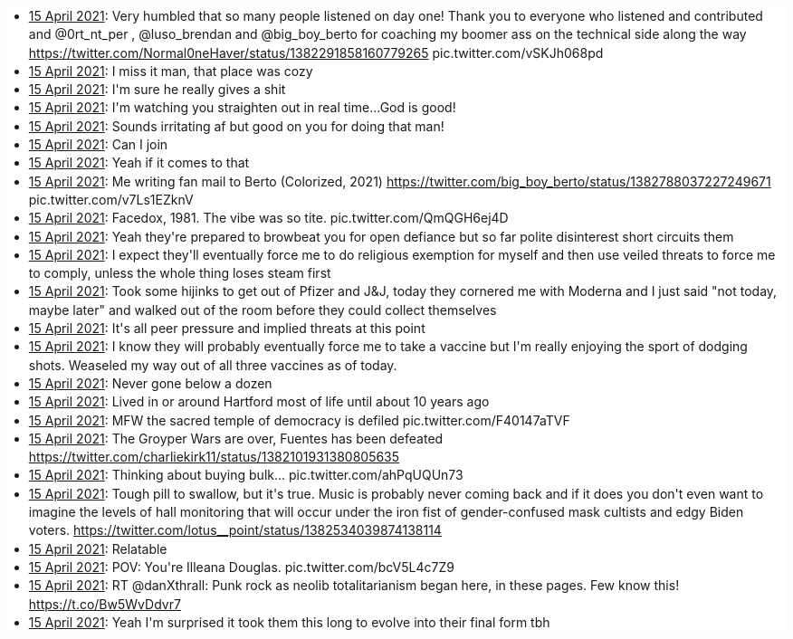 * [15 April 2021](https://web.archive.org/web/20210415213807/https://twitter.com/Normal0neHaver/status/1382810442607816704): Very humbled that so many people listened on day one! Thank you to everyone who listened and contributed and  @0rt_nt_per ,  @luso_brendan  and  @big_boy_berto  for coaching my boomer ass on the technical side along the way  https://twitter.com/Normal0neHaver/status/1382291858160779265  pic.twitter.com/vSKJh068pd 
* [15 April 2021](https://web.archive.org/web/20210415213602/https://twitter.com/Normal0neHaver/status/1382809832143654912): I miss it man, that place was cozy 
* [15 April 2021](https://web.archive.org/web/20210415211826/https://twitter.com/Normal0neHaver/status/1382805517962244096): I'm sure he really gives a shit 
* [15 April 2021](https://web.archive.org/web/20210415204918/https://twitter.com/Normal0neHaver/status/1382798133269311495): I'm watching you straighten out in real time...God is good! 
* [15 April 2021](https://web.archive.org/web/20210415204828/https://twitter.com/Normal0neHaver/status/1382797859477684234): Sounds irritating af but good on you for doing that man! 
* [15 April 2021](https://web.archive.org/web/20210415204423/https://twitter.com/Normal0neHaver/status/1382796917369942019): Can I join 
* [15 April 2021](https://web.archive.org/web/20210415203958/https://twitter.com/Normal0neHaver/status/1382795687562186755): Yeah if it comes to that 
* [15 April 2021](https://web.archive.org/web/20210415202234/https://twitter.com/Normal0neHaver/status/1382791278077865987): Me writing fan mail to Berto (Colorized, 2021)  https://twitter.com/big_boy_berto/status/1382788037227249671  pic.twitter.com/v7Ls1EZknV 
* [15 April 2021](https://web.archive.org/web/20210415195832/https://twitter.com/Normal0neHaver/status/1382785367611424773): Facedox, 1981. The vibe was so tite. pic.twitter.com/QmQGH6ej4D 
* [15 April 2021](https://web.archive.org/web/20210415191111/https://twitter.com/Normal0neHaver/status/1382773346228637704): Yeah they're prepared to browbeat you for open defiance but so far polite disinterest short circuits them 
* [15 April 2021](https://web.archive.org/web/20210415190843/https://twitter.com/Normal0neHaver/status/1382772841406464002): I expect they'll eventually force me to do religious exemption for myself and then use veiled threats to force me to comply, unless the whole thing loses steam first 
* [15 April 2021](https://web.archive.org/web/20210415190216/https://twitter.com/Normal0neHaver/status/1382771183939153924): Took some hijinks to get out of Pfizer and J&J, today they cornered me with Moderna and I just said "not today, maybe later" and walked out of the room before they could collect themselves 
* [15 April 2021](https://web.archive.org/web/20210415185244/https://twitter.com/Normal0neHaver/status/1382768796662910977): It's all peer pressure and implied threats at this point 
* [15 April 2021](https://web.archive.org/web/20210415183118/https://twitter.com/Normal0neHaver/status/1382763355195252738): I know they will probably eventually force me to take a vaccine but I'm really enjoying the sport of dodging shots. Weaseled my way out of all three vaccines as of today. 
* [15 April 2021](https://web.archive.org/web/20210415171021/https://twitter.com/Normal0neHaver/status/1382742963260903432): Never gone below a dozen 
* [15 April 2021](https://web.archive.org/web/20210415163425/https://twitter.com/Normal0neHaver/status/1382734004043059200): Lived in or around Hartford most of life until about 10 years ago 
* [15 April 2021](https://web.archive.org/web/20210415120711/https://twitter.com/Normal0neHaver/status/1382666612873043968): MFW the sacred temple of democracy is defiled pic.twitter.com/F40147aTVF 
* [15 April 2021](https://web.archive.org/web/20210415120328/https://twitter.com/Normal0neHaver/status/1382665749605531650): The Groyper Wars are over, Fuentes has been defeated https://twitter.com/charliekirk11/status/1382101931380805635 
* [15 April 2021](https://web.archive.org/web/20210415114320/https://twitter.com/Normal0neHaver/status/1382660683922309121): Thinking about buying bulk... pic.twitter.com/ahPqUQUn73 
* [15 April 2021](https://web.archive.org/web/20210415105804/https://twitter.com/Normal0neHaver/status/1382649242880212994): Tough pill to swallow, but it's true. Music is probably never coming back and if it does you don't even want to imagine the levels of hall monitoring that will occur under the iron fist of gender-confused mask cultists and edgy Biden voters. https://twitter.com/lotus__point/status/1382534039874138114 
* [15 April 2021](https://web.archive.org/web/20210415030817/https://twitter.com/Normal0neHaver/status/1382531004208979973): Relatable 
* [15 April 2021](https://web.archive.org/web/20210415030733/https://twitter.com/Normal0neHaver/status/1382530911485501441): POV: You're Illeana Douglas. pic.twitter.com/bcV5L4c7Z9 
* [15 April 2021](https://web.archive.org/web/20210415030520/https://twitter.com/Normal0neHaver/status/1382530452330795008): RT @danXthrall: Punk rock as neolib totalitarianism began here, in these pages. Few know this! https://t.co/Bw5WvDdvr7 
* [15 April 2021](https://web.archive.org/web/20210415030041/https://twitter.com/Normal0neHaver/status/1382529196078084098): Yeah I'm surprised it took them this long to evolve into their final form tbh 